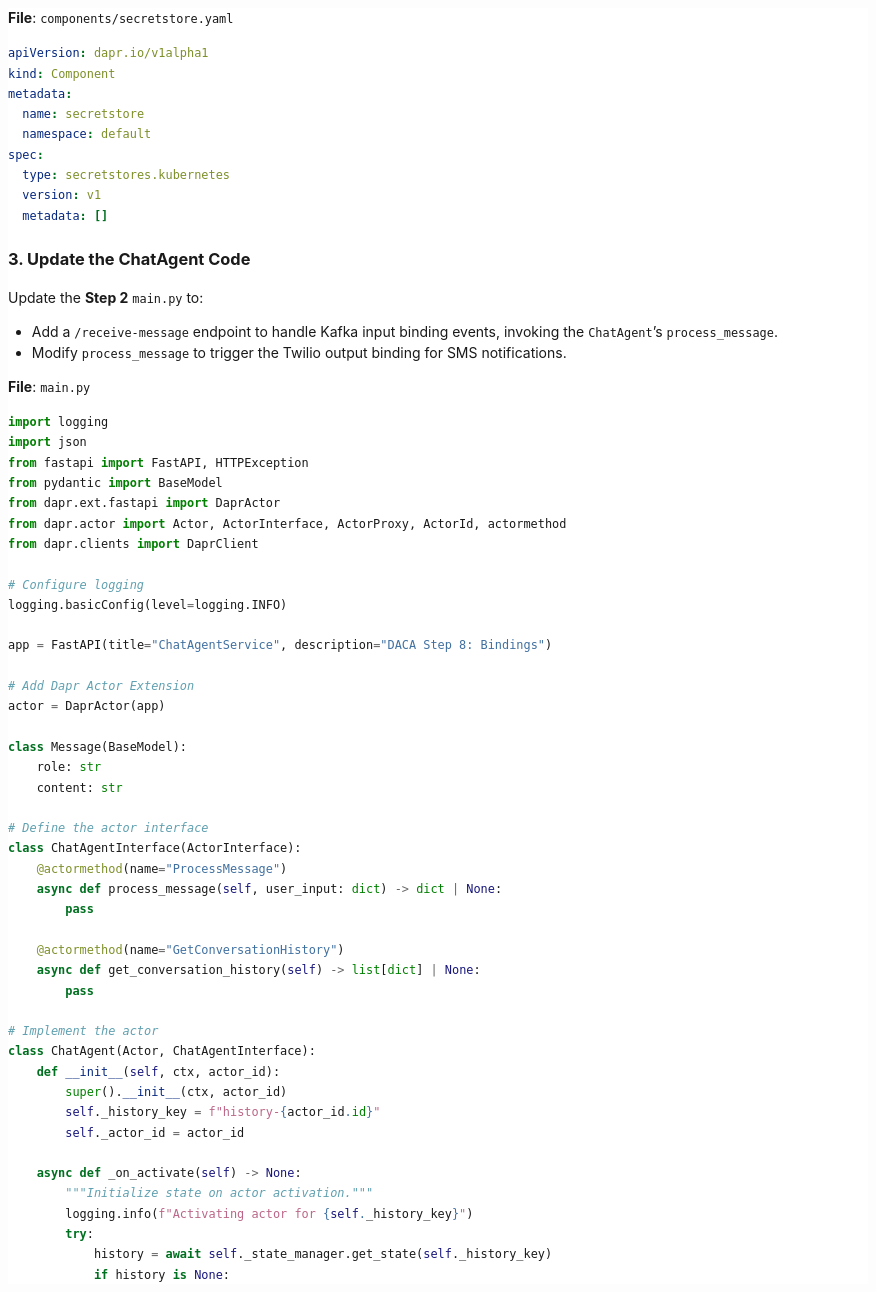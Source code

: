 **File**: `components/secretstore.yaml`
```yaml
apiVersion: dapr.io/v1alpha1
kind: Component
metadata:
  name: secretstore
  namespace: default
spec:
  type: secretstores.kubernetes
  version: v1
  metadata: []
```

### 3. Update the ChatAgent Code
Update the **Step 2** `main.py` to:
- Add a `/receive-message` endpoint to handle Kafka input binding events, invoking the `ChatAgent`’s `process_message`.
- Modify `process_message` to trigger the Twilio output binding for SMS notifications.

**File**: `main.py`
```python
import logging
import json
from fastapi import FastAPI, HTTPException
from pydantic import BaseModel
from dapr.ext.fastapi import DaprActor
from dapr.actor import Actor, ActorInterface, ActorProxy, ActorId, actormethod
from dapr.clients import DaprClient

# Configure logging
logging.basicConfig(level=logging.INFO)

app = FastAPI(title="ChatAgentService", description="DACA Step 8: Bindings")

# Add Dapr Actor Extension
actor = DaprActor(app)

class Message(BaseModel):
    role: str
    content: str

# Define the actor interface
class ChatAgentInterface(ActorInterface):
    @actormethod(name="ProcessMessage")
    async def process_message(self, user_input: dict) -> dict | None:
        pass

    @actormethod(name="GetConversationHistory")
    async def get_conversation_history(self) -> list[dict] | None:
        pass

# Implement the actor
class ChatAgent(Actor, ChatAgentInterface):
    def __init__(self, ctx, actor_id):
        super().__init__(ctx, actor_id)
        self._history_key = f"history-{actor_id.id}"
        self._actor_id = actor_id

    async def _on_activate(self) -> None:
        """Initialize state on actor activation."""
        logging.info(f"Activating actor for {self._history_key}")
        try:
            history = await self._state_manager.get_state(self._history_key)
            if history is None:
```